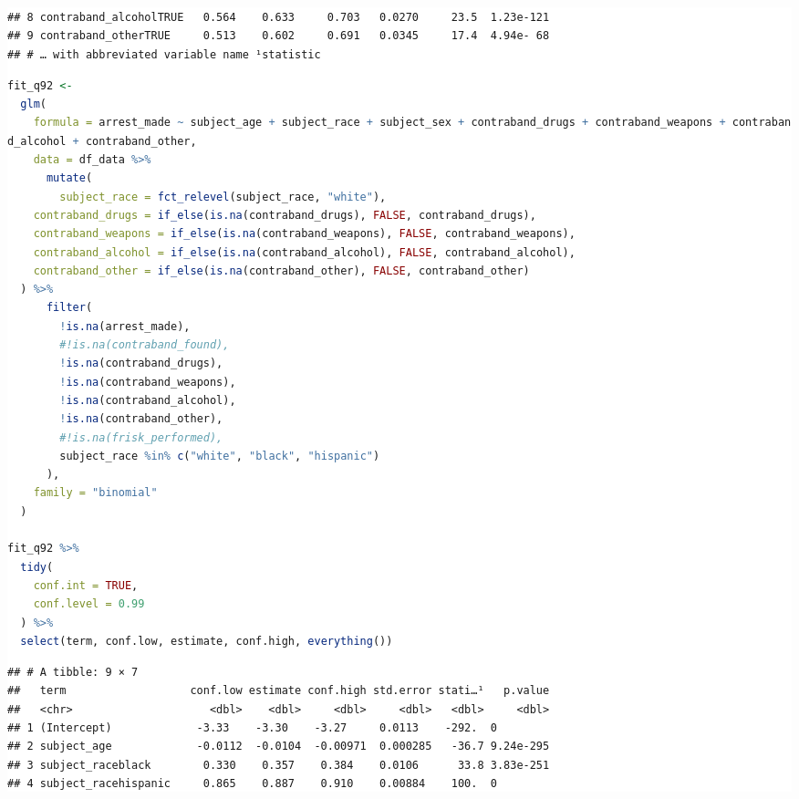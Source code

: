     ## 8 contraband_alcoholTRUE   0.564    0.633     0.703   0.0270     23.5  1.23e-121
    ## 9 contraband_otherTRUE     0.513    0.602     0.691   0.0345     17.4  4.94e- 68
    ## # … with abbreviated variable name ¹​statistic

``` r
fit_q92 <-
  glm(
    formula = arrest_made ~ subject_age + subject_race + subject_sex + contraband_drugs + contraband_weapons + contraband_alcohol + contraband_other,
    data = df_data %>%
      mutate(
        subject_race = fct_relevel(subject_race, "white"),
    contraband_drugs = if_else(is.na(contraband_drugs), FALSE, contraband_drugs),
    contraband_weapons = if_else(is.na(contraband_weapons), FALSE, contraband_weapons),
    contraband_alcohol = if_else(is.na(contraband_alcohol), FALSE, contraband_alcohol),
    contraband_other = if_else(is.na(contraband_other), FALSE, contraband_other)
  ) %>% 
      filter(
        !is.na(arrest_made),
        #!is.na(contraband_found),
        !is.na(contraband_drugs),
        !is.na(contraband_weapons),
        !is.na(contraband_alcohol),
        !is.na(contraband_other),
        #!is.na(frisk_performed),
        subject_race %in% c("white", "black", "hispanic")
      ),
    family = "binomial"
  )

fit_q92 %>% 
  tidy(
    conf.int = TRUE,
    conf.level = 0.99
  ) %>% 
  select(term, conf.low, estimate, conf.high, everything())
```

    ## # A tibble: 9 × 7
    ##   term                   conf.low estimate conf.high std.error stati…¹   p.value
    ##   <chr>                     <dbl>    <dbl>     <dbl>     <dbl>   <dbl>     <dbl>
    ## 1 (Intercept)             -3.33    -3.30    -3.27     0.0113    -292.  0        
    ## 2 subject_age             -0.0112  -0.0104  -0.00971  0.000285   -36.7 9.24e-295
    ## 3 subject_raceblack        0.330    0.357    0.384    0.0106      33.8 3.83e-251
    ## 4 subject_racehispanic     0.865    0.887    0.910    0.00884    100.  0        